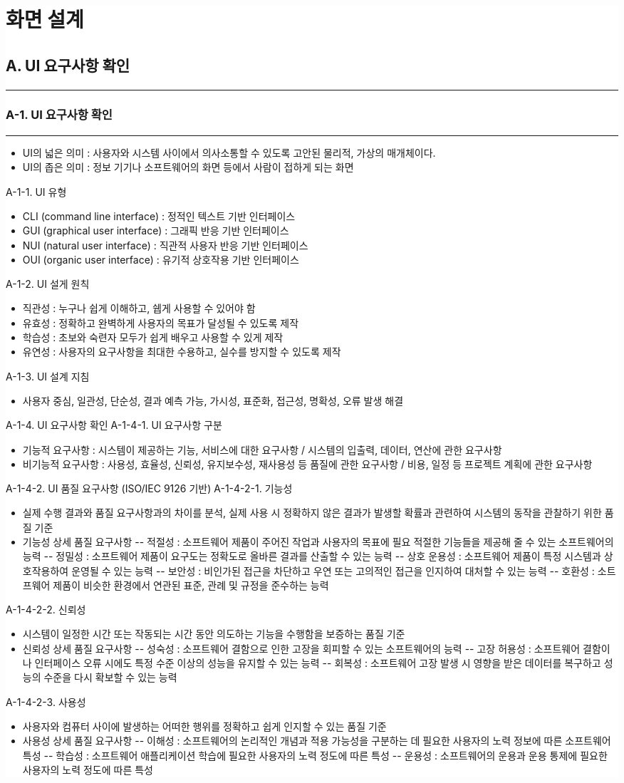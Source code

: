# 화면 설계

## A. UI 요구사항 확인
---
### A-1. UI 요구사항 확인
---
 - UI의 넓은 의미 : 사용자와 시스템 사이에서 의사소통할 수 있도록 고안된 물리적, 가상의 매개체이다.
 - UI의 좁은 의미 : 정보 기기나 소프트웨어의 화면 등에서 사람이 접하게 되는 화면

A-1-1. UI 유형
 - CLI (command line interface) : 정적인 텍스트 기반 인터페이스
 - GUI (graphical user interface) : 그래픽 반응 기반 인터페이스
 - NUI (natural user interface) : 직관적 사용자 반응 기반 인터페이스
 - OUI (organic user interface) : 유기적 상호작용 기반 인터페이스

A-1-2. UI 설게 원칙
 - 직관성 : 누구나 쉽게 이해하고, 쉡게 사용할 수 있어야 함
 - 유효성 : 정확하고 완벽하게 사용자의 목표가 달성될 수 있도록 제작
 - 학습성 : 초보와 숙련자 모두가 쉽게 배우고 사용할 수 있게 제작
 - 유연성 : 사용자의 요구사항을 최대한 수용하고, 실수를 방지할 수 있도록 제작

A-1-3. UI 설계 지침
 - 사용자 중심, 일관성, 단순성, 결과 예측 가능, 가시성, 표준화, 접근성, 명확성, 오류 발생 해결

A-1-4. UI 요구사항 확인
A-1-4-1. UI 요구사항 구분
 - 기능적 요구사항 : 시스템이 제공하는 기능, 서비스에 대한 요구사항 / 시스템의 입출력, 데이터, 연산에 관한 요구사항
 - 비기능적 요구사항 : 사용성, 효율성, 신뢰성, 유지보수성, 재사용성 등 품질에 관한 요구사항 / 비용, 일정 등 프로젝트 계획에 관한 요구사항

A-1-4-2. UI 품질 요구사항 (ISO/IEC 9126 기반)
A-1-4-2-1. 기능성
 - 실제 수행 결과와 품질 요구사항과의 차이를 분석, 실제 사용 시 정확하지 않은 결과가 발생할 확률과 관련하여 시스템의 동작을 관찰하기 위한 품질 기준
 - 기능성 상세 품질 요구사항
 -- 적절성 : 소프트웨어 제품이 주어진 작업과 사용자의 목표에 필요 적절한 기능들을 제공해 줄 수 있는 소프트웨어의 능력
 -- 정밀성 : 소프트웨어 제품이 요구도는 정확도로 올바른 결과를 산출할 수 있는 능력
 -- 상호 운용성 : 소프트웨어 제품이 특정 시스템과 상호작용하여 운영될 수 있는 능력
 -- 보안성 : 비인가된 접근을 차단하고 우연 또는 고의적인 접근을 인지하여 대처할 수 있는 능력
 -- 호환성 : 소트프웨어 제품이 비슷한 환경에서 연관된 표준, 관례 및 규정을 준수하는 능력

A-1-4-2-2. 신뢰성
 - 시스템이 일정한 시간 또는 작동되는 시간 동안 의도하는 기능을 수행함을 보증하는 품질 기준
 - 신뢰성 상세 품질 요구사항
 -- 성숙성 : 소프트웨어 결함으로 인한 고장을 회피할 수 있는 소프트웨어의 능력
 -- 고장 허용성 : 소프트웨어 결함이나 인터페이스 오류 시에도 특정 수준 이상의 성능을 유지할 수 있는 능력
 -- 회복성 : 소프트웨어 고장 발생 시 영향을 받은 데이터를 복구하고 성능의 수준을 다시 확보할 수 있는 능력

A-1-4-2-3. 사용성
 - 사용자와 컴퓨터 사이에 발생하는 어떠한 행위를 정확하고 쉽게 인지할 수 있는 품질 기준
 - 사용성 상세 품질 요구사항
 -- 이해성 : 소프트웨어의 논리적인 개념과 적용 가능성을 구분하는 데 필요한 사용자의 노력 정보에 따른 소프트웨어 특성
 -- 학습성 : 소프트웨어 애플리케이션 학습에 필요한 사용자의 노력 정도에 따른 특성
 -- 운용성 : 소프트웨어의 운용과 운용 통제에 필요한 사용자의 노력 정도에 따른 특성
